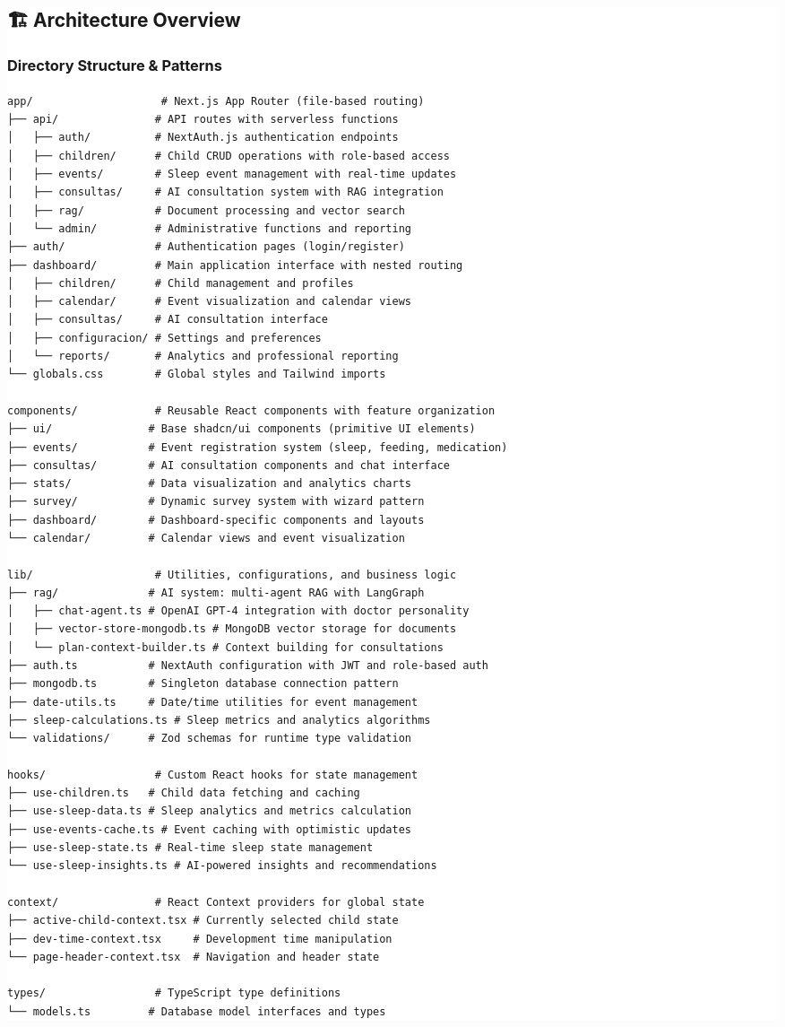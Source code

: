 ## 🏗️ Architecture Overview

### Directory Structure & Patterns
```
app/                    # Next.js App Router (file-based routing)
├── api/               # API routes with serverless functions
│   ├── auth/          # NextAuth.js authentication endpoints
│   ├── children/      # Child CRUD operations with role-based access
│   ├── events/        # Sleep event management with real-time updates
│   ├── consultas/     # AI consultation system with RAG integration
│   ├── rag/           # Document processing and vector search
│   └── admin/         # Administrative functions and reporting
├── auth/              # Authentication pages (login/register)
├── dashboard/         # Main application interface with nested routing
│   ├── children/      # Child management and profiles
│   ├── calendar/      # Event visualization and calendar views
│   ├── consultas/     # AI consultation interface
│   ├── configuracion/ # Settings and preferences
│   └── reports/       # Analytics and professional reporting
└── globals.css        # Global styles and Tailwind imports

components/            # Reusable React components with feature organization
├── ui/               # Base shadcn/ui components (primitive UI elements)
├── events/           # Event registration system (sleep, feeding, medication)
├── consultas/        # AI consultation components and chat interface
├── stats/            # Data visualization and analytics charts
├── survey/           # Dynamic survey system with wizard pattern
├── dashboard/        # Dashboard-specific components and layouts
└── calendar/         # Calendar views and event visualization

lib/                   # Utilities, configurations, and business logic
├── rag/              # AI system: multi-agent RAG with LangGraph
│   ├── chat-agent.ts # OpenAI GPT-4 integration with doctor personality
│   ├── vector-store-mongodb.ts # MongoDB vector storage for documents
│   └── plan-context-builder.ts # Context building for consultations
├── auth.ts           # NextAuth configuration with JWT and role-based auth
├── mongodb.ts        # Singleton database connection pattern
├── date-utils.ts     # Date/time utilities for event management
├── sleep-calculations.ts # Sleep metrics and analytics algorithms
└── validations/      # Zod schemas for runtime type validation

hooks/                 # Custom React hooks for state management
├── use-children.ts   # Child data fetching and caching
├── use-sleep-data.ts # Sleep analytics and metrics calculation
├── use-events-cache.ts # Event caching with optimistic updates
├── use-sleep-state.ts # Real-time sleep state management
└── use-sleep-insights.ts # AI-powered insights and recommendations

context/               # React Context providers for global state
├── active-child-context.tsx # Currently selected child state
├── dev-time-context.tsx     # Development time manipulation
└── page-header-context.tsx  # Navigation and header state

types/                 # TypeScript type definitions
└── models.ts         # Database model interfaces and types
```

